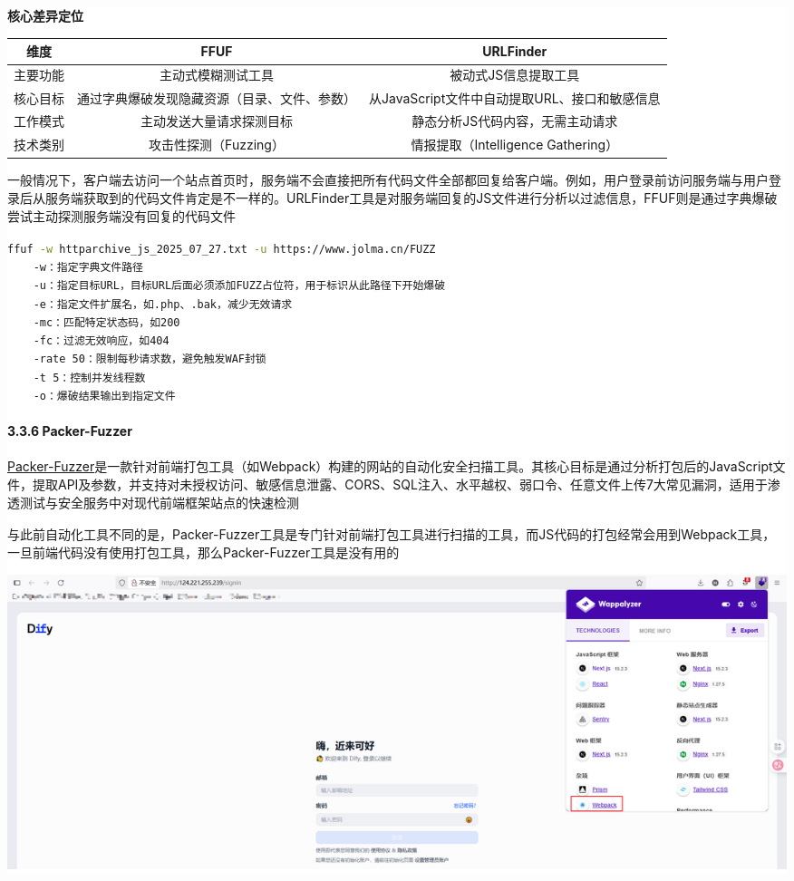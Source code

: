 **核心差异定位**

| 维度 | FFUF | URLFinder |
| :-: | :-: | :-: |
| 主要功能 | ​主动式模糊测试工具​​ | 被动式JS信息提取工具 |
| ​核心目标 | 通过字典爆破发现隐藏资源（目录、文件、参数） | 从JavaScript文件中自动提取URL、接口和敏感信息 |
| 工作模式 | 主动发送大量请求探测目标 | 静态分析JS代码内容，无需主动请求 |
| 技术类别 | 攻击性探测（Fuzzing） | 情报提取（Intelligence Gathering） |

一般情况下，客户端去访问一个站点首页时，服务端不会直接把所有代码文件全部都回复给客户端。例如，用户登录前访问服务端与用户登录后从服务端获取到的代码文件肯定是不一样的。URLFinder工具是对服务端回复的JS文件进行分析以过滤信息，FFUF则是通过字典爆破尝试主动探测服务端没有回复的代码文件

```bash
ffuf -w httparchive_js_2025_07_27.txt -u https://www.jolma.cn/FUZZ
    -w：指定字典文件路径
    -u：指定目标URL，目标URL后面必须添加FUZZ占位符，用于标识从此路径下开始爆破
    -e：指定文件扩展名，如.php、.bak，减少无效请求
    -mc：匹配特定状态码，如200
    -fc：过滤无效响应，如404
    -rate 50：限制每秒请求数，避免触发WAF封锁
    -t 5：控制并发线程数
    -o：爆破结果输出到指定文件
```

#### 3.3.6 Packer-Fuzzer

[Packer-Fuzzer](https://github.com/rtcatc/Packer-Fuzzer)是一款针对​​前端打包工具（如Webpack）构建的网站​​的自动化安全扫描工具。其核心目标是通过分析打包后的JavaScript文件，提取API及参数，并支持对未授权访问、敏感信息泄露、CORS、SQL注入、水平越权、弱口令、任意文件上传7大常见漏洞，适用于渗透测试与安全服务中对现代前端框架站点的快速检测

与此前自动化工具不同的是，Packer-Fuzzer工具是专门针对前端打包工具进行扫描的工具，而JS代码的打包经常会用到Webpack工具，一旦前端代码没有使用打包工具，那么Packer-Fuzzer工具是没有用的

![Webpack打包器](..\image\Part_2\Webpack打包器.png)
